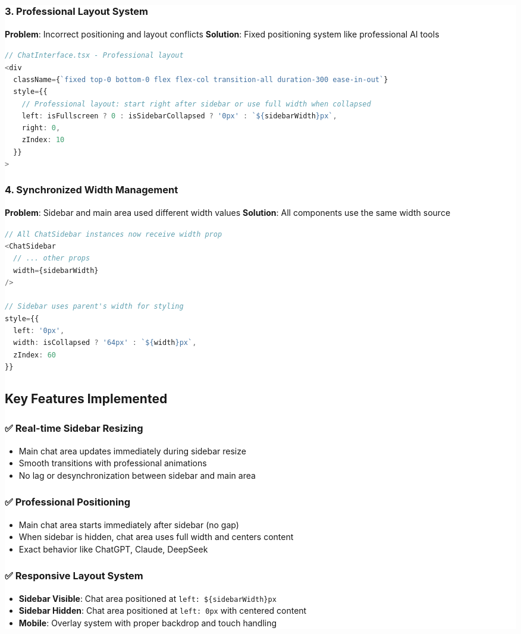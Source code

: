 ### 3. Professional Layout System
**Problem**: Incorrect positioning and layout conflicts
**Solution**: Fixed positioning system like professional AI tools

```typescript
// ChatInterface.tsx - Professional layout
<div 
  className={`fixed top-0 bottom-0 flex flex-col transition-all duration-300 ease-in-out`}
  style={{ 
    // Professional layout: start right after sidebar or use full width when collapsed
    left: isFullscreen ? 0 : isSidebarCollapsed ? '0px' : `${sidebarWidth}px`,
    right: 0,
    zIndex: 10
  }}
>
```

### 4. Synchronized Width Management
**Problem**: Sidebar and main area used different width values
**Solution**: All components use the same width source

```typescript
// All ChatSidebar instances now receive width prop
<ChatSidebar
  // ... other props
  width={sidebarWidth}
/>

// Sidebar uses parent's width for styling
style={{ 
  left: '0px', 
  width: isCollapsed ? '64px' : `${width}px`, 
  zIndex: 60 
}}
```

## Key Features Implemented

### ✅ Real-time Sidebar Resizing
- Main chat area updates immediately during sidebar resize
- Smooth transitions with professional animations
- No lag or desynchronization between sidebar and main area

### ✅ Professional Positioning
- Main chat area starts immediately after sidebar (no gap)
- When sidebar is hidden, chat area uses full width and centers content
- Exact behavior like ChatGPT, Claude, DeepSeek

### ✅ Responsive Layout System
- **Sidebar Visible**: Chat area positioned at `left: ${sidebarWidth}px`
- **Sidebar Hidden**: Chat area positioned at `left: 0px` with centered content
- **Mobile**: Overlay system with proper backdrop and touch handling
